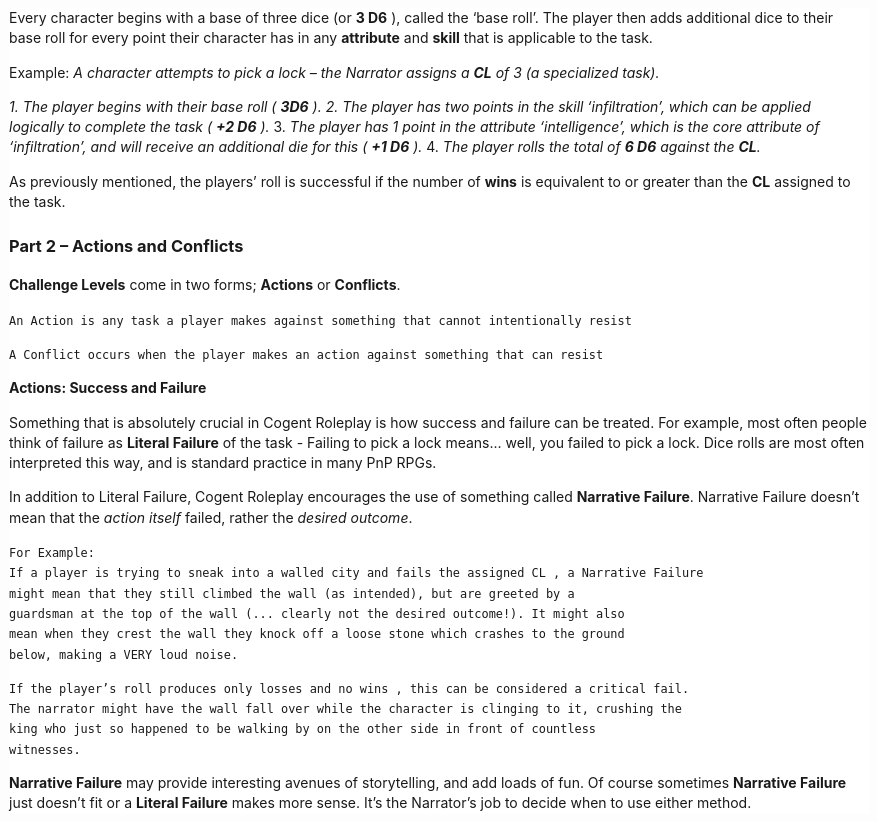 Every character begins with a base of three dice (or **3 D6** ), called the ‘base roll’. The player then
adds additional dice to their base roll for every point their character has in any **attribute** and **skill**
that is applicable to the task.

Example: _A character attempts to pick a lock – the Narrator assigns a_ **_CL_** _of 3 (a
specialized task)._

_1. The player begins with their base roll (_ **_3D6_** _).
2. The player has two points in the skill ‘infiltration’, which can be applied logically to_
    _complete the task (_ **_+2 D6_** _)._
3. _The player has 1 point in the attribute ‘intelligence’, which is the core attribute of_
    _‘infiltration’, and will receive an additional die for this (_ **_+1 D6_** _)._
4. _The player rolls the total of_ **_6 D6_** _against the_ **_CL_**_._

As previously mentioned, the players’ roll is successful if the number of **wins** is equivalent to or
greater than the **CL** assigned to the task.


### Part 2 – Actions and Conflicts

**Challenge Levels** come in two forms; **Actions** or **Conflicts**.

```
An Action is any task a player makes against something that cannot intentionally resist
```
```
A Conflict occurs when the player makes an action against something that can resist
```
**Actions: Success and Failure**

Something that is absolutely crucial in Cogent Roleplay is how success and failure can be
treated. For example, most often people think of failure as **Literal Failure** of the task - Failing to
pick a lock means... well, you failed to pick a lock. Dice rolls are most often interpreted this way,
and is standard practice in many PnP RPGs.

In addition to Literal Failure, Cogent Roleplay encourages the use of something called **Narrative
Failure**. Narrative Failure doesn’t mean that the _action itself_ failed, rather the _desired outcome_.

```
For Example:
If a player is trying to sneak into a walled city and fails the assigned CL , a Narrative Failure
might mean that they still climbed the wall (as intended), but are greeted by a
guardsman at the top of the wall (... clearly not the desired outcome!). It might also
mean when they crest the wall they knock off a loose stone which crashes to the ground
below, making a VERY loud noise.
```
```
If the player’s roll produces only losses and no wins , this can be considered a critical fail.
The narrator might have the wall fall over while the character is clinging to it, crushing the
king who just so happened to be walking by on the other side in front of countless
witnesses.
```
**Narrative Failure** may provide interesting avenues of storytelling, and add loads of fun. Of course
sometimes **Narrative Failure** just doesn’t fit or a **Literal Failure** makes more sense. It’s the
Narrator’s job to decide when to use either method.
